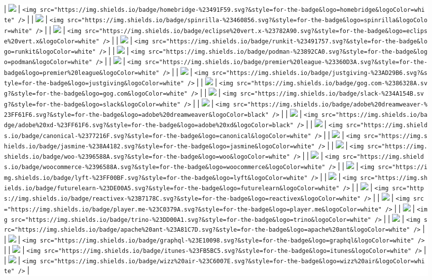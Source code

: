 | <img src="https://img.shields.io/badge/homebridge-%23491F59.svg?&style=for-the-badge&logo=homebridge&logoColor=white" /> | `<img src="https://img.shields.io/badge/homebridge-%23491F59.svg?&style=for-the-badge&logo=homebridge&logoColor=white" />` |
| <img src="https://img.shields.io/badge/spinrilla-%23460856.svg?&style=for-the-badge&logo=spinrilla&logoColor=white" /> | `<img src="https://img.shields.io/badge/spinrilla-%23460856.svg?&style=for-the-badge&logo=spinrilla&logoColor=white" />` |
| <img src="https://img.shields.io/badge/eclipse%20vert.x-%23782A90.svg?&style=for-the-badge&logo=eclipse%20vert.x&logoColor=white" /> | `<img src="https://img.shields.io/badge/eclipse%20vert.x-%23782A90.svg?&style=for-the-badge&logo=eclipse%20vert.x&logoColor=white" />` |
| <img src="https://img.shields.io/badge/runkit-%23491757.svg?&style=for-the-badge&logo=runkit&logoColor=white" /> | `<img src="https://img.shields.io/badge/runkit-%23491757.svg?&style=for-the-badge&logo=runkit&logoColor=white" />` |
| <img src="https://img.shields.io/badge/podman-%23892CA0.svg?&style=for-the-badge&logo=podman&logoColor=white" /> | `<img src="https://img.shields.io/badge/podman-%23892CA0.svg?&style=for-the-badge&logo=podman&logoColor=white" />` |
| <img src="https://img.shields.io/badge/premier%20league-%23360D3A.svg?&style=for-the-badge&logo=premier%20league&logoColor=white" /> | `<img src="https://img.shields.io/badge/premier%20league-%23360D3A.svg?&style=for-the-badge&logo=premier%20league&logoColor=white" />` |
| <img src="https://img.shields.io/badge/justgiving-%23AD29B6.svg?&style=for-the-badge&logo=justgiving&logoColor=white" /> | `<img src="https://img.shields.io/badge/justgiving-%23AD29B6.svg?&style=for-the-badge&logo=justgiving&logoColor=white" />` |
| <img src="https://img.shields.io/badge/gog.com-%2386328A.svg?&style=for-the-badge&logo=gog.com&logoColor=white" /> | `<img src="https://img.shields.io/badge/gog.com-%2386328A.svg?&style=for-the-badge&logo=gog.com&logoColor=white" />` |
| <img src="https://img.shields.io/badge/slack-%234A154B.svg?&style=for-the-badge&logo=slack&logoColor=white" /> | `<img src="https://img.shields.io/badge/slack-%234A154B.svg?&style=for-the-badge&logo=slack&logoColor=white" />` |
| <img src="https://img.shields.io/badge/adobe%20dreamweaver-%23FF61F6.svg?&style=for-the-badge&logo=adobe%20dreamweaver&logoColor=black" /> | `<img src="https://img.shields.io/badge/adobe%20dreamweaver-%23FF61F6.svg?&style=for-the-badge&logo=adobe%20dreamweaver&logoColor=black" />` |
| <img src="https://img.shields.io/badge/adobe%20xd-%23FF61F6.svg?&style=for-the-badge&logo=adobe%20xd&logoColor=black" /> | `<img src="https://img.shields.io/badge/adobe%20xd-%23FF61F6.svg?&style=for-the-badge&logo=adobe%20xd&logoColor=black" />` |
| <img src="https://img.shields.io/badge/canonical-%2377216F.svg?&style=for-the-badge&logo=canonical&logoColor=white" /> | `<img src="https://img.shields.io/badge/canonical-%2377216F.svg?&style=for-the-badge&logo=canonical&logoColor=white" />` |
| <img src="https://img.shields.io/badge/jasmine-%238A4182.svg?&style=for-the-badge&logo=jasmine&logoColor=white" /> | `<img src="https://img.shields.io/badge/jasmine-%238A4182.svg?&style=for-the-badge&logo=jasmine&logoColor=white" />` |
| <img src="https://img.shields.io/badge/woo-%2396588A.svg?&style=for-the-badge&logo=woo&logoColor=white" /> | `<img src="https://img.shields.io/badge/woo-%2396588A.svg?&style=for-the-badge&logo=woo&logoColor=white" />` |
| <img src="https://img.shields.io/badge/woocommerce-%2396588A.svg?&style=for-the-badge&logo=woocommerce&logoColor=white" /> | `<img src="https://img.shields.io/badge/woocommerce-%2396588A.svg?&style=for-the-badge&logo=woocommerce&logoColor=white" />` |
| <img src="https://img.shields.io/badge/lyft-%23FF00BF.svg?&style=for-the-badge&logo=lyft&logoColor=white" /> | `<img src="https://img.shields.io/badge/lyft-%23FF00BF.svg?&style=for-the-badge&logo=lyft&logoColor=white" />` |
| <img src="https://img.shields.io/badge/futurelearn-%23DE00A5.svg?&style=for-the-badge&logo=futurelearn&logoColor=white" /> | `<img src="https://img.shields.io/badge/futurelearn-%23DE00A5.svg?&style=for-the-badge&logo=futurelearn&logoColor=white" />` |
| <img src="https://img.shields.io/badge/reactivex-%23B7178C.svg?&style=for-the-badge&logo=reactivex&logoColor=white" /> | `<img src="https://img.shields.io/badge/reactivex-%23B7178C.svg?&style=for-the-badge&logo=reactivex&logoColor=white" />` |
| <img src="https://img.shields.io/badge/player.me-%23C0379A.svg?&style=for-the-badge&logo=player.me&logoColor=white" /> | `<img src="https://img.shields.io/badge/player.me-%23C0379A.svg?&style=for-the-badge&logo=player.me&logoColor=white" />` |
| <img src="https://img.shields.io/badge/trino-%23DD00A1.svg?&style=for-the-badge&logo=trino&logoColor=white" /> | `<img src="https://img.shields.io/badge/trino-%23DD00A1.svg?&style=for-the-badge&logo=trino&logoColor=white" />` |
| <img src="https://img.shields.io/badge/apache%20ant-%23A81C7D.svg?&style=for-the-badge&logo=apache%20ant&logoColor=white" /> | `<img src="https://img.shields.io/badge/apache%20ant-%23A81C7D.svg?&style=for-the-badge&logo=apache%20ant&logoColor=white" />` |
| <img src="https://img.shields.io/badge/graphql-%23E10098.svg?&style=for-the-badge&logo=graphql&logoColor=white" /> | `<img src="https://img.shields.io/badge/graphql-%23E10098.svg?&style=for-the-badge&logo=graphql&logoColor=white" />` |
| <img src="https://img.shields.io/badge/itunes-%23FB5BC5.svg?&style=for-the-badge&logo=itunes&logoColor=white" /> | `<img src="https://img.shields.io/badge/itunes-%23FB5BC5.svg?&style=for-the-badge&logo=itunes&logoColor=white" />` |
| <img src="https://img.shields.io/badge/wizz%20air-%23C6007E.svg?&style=for-the-badge&logo=wizz%20air&logoColor=white" /> | `<img src="https://img.shields.io/badge/wizz%20air-%23C6007E.svg?&style=for-the-badge&logo=wizz%20air&logoColor=white" />` |